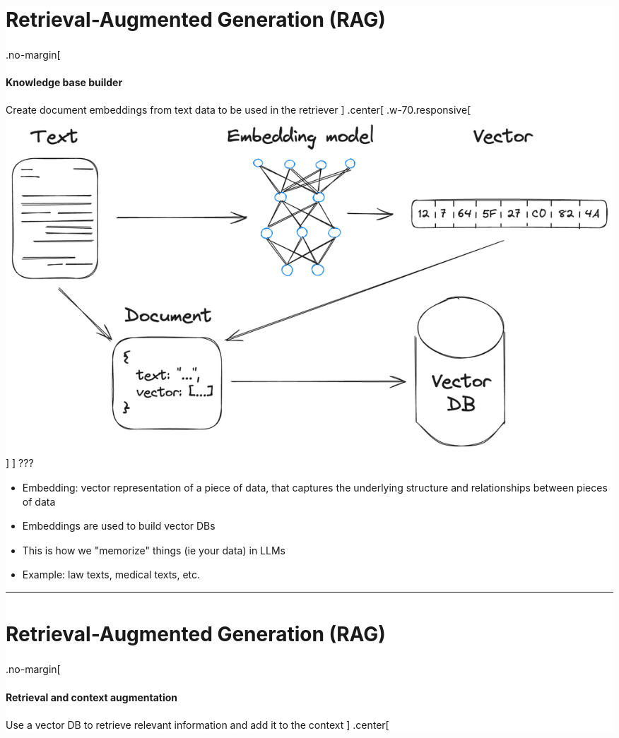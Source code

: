 # Retrieval-Augmented Generation (RAG)
.no-margin[
#### Knowledge base builder
Create document embeddings from text data to be used in the retriever
]
.center[
.w-70.responsive[![](images/embedding.png)]
]
???
- Embedding: vector representation of a piece of data, that captures the underlying structure and relationships between pieces of data

- Embeddings are used to build vector DBs

- This is how we "memorize" things (ie your data) in LLMs

- Example: law texts, medical texts, etc.

---

# Retrieval-Augmented Generation (RAG)
.no-margin[
#### Retrieval and context augmentation
Use a vector DB to retrieve relevant information and add it to the context
]
.center[